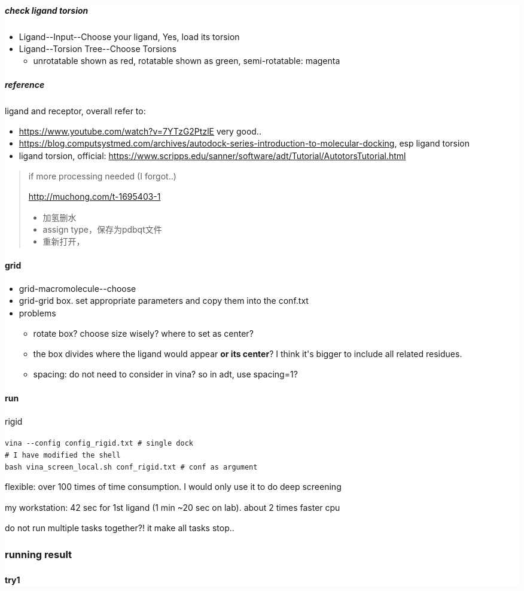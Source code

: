##### check ligand torsion

- Ligand--Input--Choose your ligand, Yes, load its torsion
- Ligand--Torsion Tree--Choose Torsions
  - unrotatable shown as red, rotatable shown as green, semi-rotatable: magenta

##### reference

ligand and receptor, overall refer to:

- https://www.youtube.com/watch?v=7YTzG2PtzlE very good..
- https://blog.computsystmed.com/archives/autodock-series-introduction-to-molecular-docking, esp ligand torsion
- ligand torsion, official: https://www.scripps.edu/sanner/software/adt/Tutorial/AutotorsTutorial.html

> if more processing needed (I forgot..)
>
> http://muchong.com/t-1695403-1
>
> - 加氢删水
> - assign type，保存为pdbqt文件
> - 重新打开，

#### grid

- grid-macromolecule--choose
- grid-grid box. set appropriate parameters and copy them into the conf.txt
- problems
  - rotate box? choose size wisely? where to set as center? 
  - the box divides where the ligand would appear **or its center**? I think it's bigger to include all related residues.

  - spacing: do not need to consider in vina? so in adt, use spacing=1?

#### run

rigid

```shell
vina --config config_rigid.txt # single dock
# I have modified the shell
bash vina_screen_local.sh conf_rigid.txt # conf as argument
```

flexible: over 100 times of time consumption. I would only use it to do deep screening

my workstation: 42 sec for 1st ligand (1 min ~20 sec on lab). about 2 times faster cpu



do not run multiple tasks together?! it make all tasks stop..



### running result

#### try1
